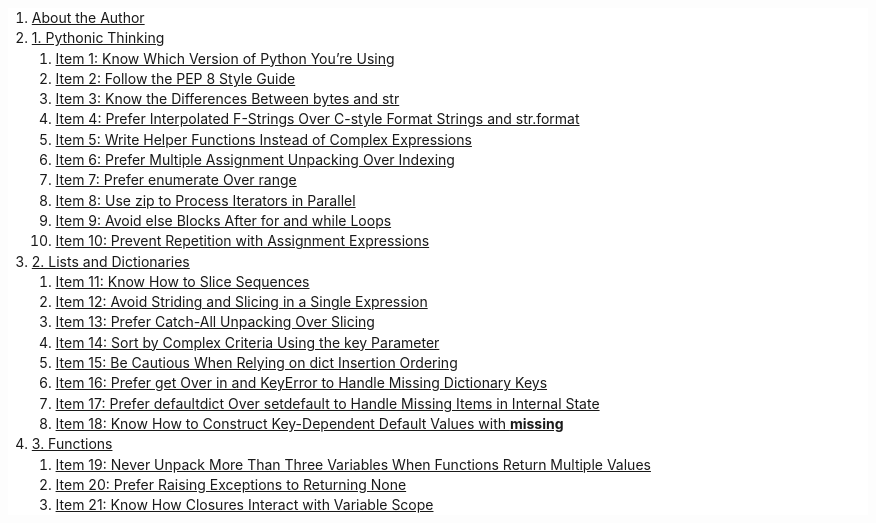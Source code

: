 1. [About the Author](https://ebookreading.net/view/book/Effective+Python%3A+90+Specific+Ways+to+Write+Better+Python%2C+2nd+Edition-EB9780134854717_12.html#abt)
1. [1. Pythonic Thinking](https://ebookreading.net/view/book/Effective+Python%3A+90+Specific+Ways+to+Write+Better+Python%2C+2nd+Edition-EB9780134854717_13.html#ch1)
    1. [Item 1: Know Which Version of Python You’re Using](https://ebookreading.net/view/book/Effective+Python%3A+90+Specific+Ways+to+Write+Better+Python%2C+2nd+Edition-EB9780134854717_13.html#item1)
    1. [Item 2: Follow the PEP 8 Style Guide](https://ebookreading.net/view/book/Effective+Python%3A+90+Specific+Ways+to+Write+Better+Python%2C+2nd+Edition-EB9780134854717_13.html#item2)
    1. [Item 3: Know the Differences Between bytes and str](https://ebookreading.net/view/book/Effective+Python%3A+90+Specific+Ways+to+Write+Better+Python%2C+2nd+Edition-EB9780134854717_13.html#item3)
    1. [Item 4: Prefer Interpolated F-Strings Over C-style Format Strings and str.format](https://ebookreading.net/view/book/Effective+Python%3A+90+Specific+Ways+to+Write+Better+Python%2C+2nd+Edition-EB9780134854717_13.html#item4)
    1. [Item 5:  Write Helper Functions Instead of Complex Expressions](https://ebookreading.net/view/book/Effective+Python%3A+90+Specific+Ways+to+Write+Better+Python%2C+2nd+Edition-EB9780134854717_13.html#item5)
    1. [Item 6:  Prefer Multiple Assignment Unpacking Over Indexing](https://ebookreading.net/view/book/Effective+Python%3A+90+Specific+Ways+to+Write+Better+Python%2C+2nd+Edition-EB9780134854717_13.html#item6)
    1. [Item 7: Prefer enumerate Over range](https://ebookreading.net/view/book/Effective+Python%3A+90+Specific+Ways+to+Write+Better+Python%2C+2nd+Edition-EB9780134854717_13.html#item7)
    1. [Item 8: Use zip to Process Iterators in Parallel](https://ebookreading.net/view/book/Effective+Python%3A+90+Specific+Ways+to+Write+Better+Python%2C+2nd+Edition-EB9780134854717_13.html#item8)
    1. [Item 9: Avoid else Blocks After for and while Loops](https://ebookreading.net/view/book/Effective+Python%3A+90+Specific+Ways+to+Write+Better+Python%2C+2nd+Edition-EB9780134854717_13.html#item9)
    1. [Item 10: Prevent Repetition with Assignment Expressions](https://ebookreading.net/view/book/Effective+Python%3A+90+Specific+Ways+to+Write+Better+Python%2C+2nd+Edition-EB9780134854717_13.html#item10)
1. [2. Lists and Dictionaries](https://ebookreading.net/view/book/Effective+Python%3A+90+Specific+Ways+to+Write+Better+Python%2C+2nd+Edition-EB9780134854717_14.html#ch2)
    1. [Item 11: Know How to Slice Sequences](https://ebookreading.net/view/book/Effective+Python%3A+90+Specific+Ways+to+Write+Better+Python%2C+2nd+Edition-EB9780134854717_14.html#item11)
    1. [Item 12:  Avoid Striding and Slicing in a Single Expression](https://ebookreading.net/view/book/Effective+Python%3A+90+Specific+Ways+to+Write+Better+Python%2C+2nd+Edition-EB9780134854717_14.html#item12)
    1. [Item 13: Prefer Catch-All Unpacking Over Slicing](https://ebookreading.net/view/book/Effective+Python%3A+90+Specific+Ways+to+Write+Better+Python%2C+2nd+Edition-EB9780134854717_14.html#item13)
    1. [Item 14: Sort by Complex Criteria Using the key Parameter](https://ebookreading.net/view/book/Effective+Python%3A+90+Specific+Ways+to+Write+Better+Python%2C+2nd+Edition-EB9780134854717_14.html#item14)
    1. [Item 15: Be Cautious When Relying on dict Insertion Ordering](https://ebookreading.net/view/book/Effective+Python%3A+90+Specific+Ways+to+Write+Better+Python%2C+2nd+Edition-EB9780134854717_14.html#item15)
    1. [Item 16: Prefer get Over in and KeyError to Handle Missing Dictionary Keys](https://ebookreading.net/view/book/Effective+Python%3A+90+Specific+Ways+to+Write+Better+Python%2C+2nd+Edition-EB9780134854717_14.html#item16)
    1. [Item 17: Prefer defaultdict Over setdefault to Handle Missing Items in Internal State](https://ebookreading.net/view/book/Effective+Python%3A+90+Specific+Ways+to+Write+Better+Python%2C+2nd+Edition-EB9780134854717_14.html#item17)
    1. [Item 18: Know How to Construct Key-Dependent Default Values with __missing__](https://ebookreading.net/view/book/Effective+Python%3A+90+Specific+Ways+to+Write+Better+Python%2C+2nd+Edition-EB9780134854717_14.html#item18)
1. [3. Functions](https://ebookreading.net/view/book/Effective+Python%3A+90+Specific+Ways+to+Write+Better+Python%2C+2nd+Edition-EB9780134854717_15.html#ch3)
    1. [Item 19: Never Unpack More Than Three Variables When Functions Return Multiple Values](https://ebookreading.net/view/book/Effective+Python%3A+90+Specific+Ways+to+Write+Better+Python%2C+2nd+Edition-EB9780134854717_15.html#item19)
    1. [Item 20: Prefer Raising Exceptions to Returning None](https://ebookreading.net/view/book/Effective+Python%3A+90+Specific+Ways+to+Write+Better+Python%2C+2nd+Edition-EB9780134854717_15.html#item20)
    1. [Item 21: Know How Closures Interact with Variable Scope](https://ebookreading.net/view/book/Effective+Python%3A+90+Specific+Ways+to+Write+Better+Python%2C+2nd+Edition-EB9780134854717_15.html#item21)